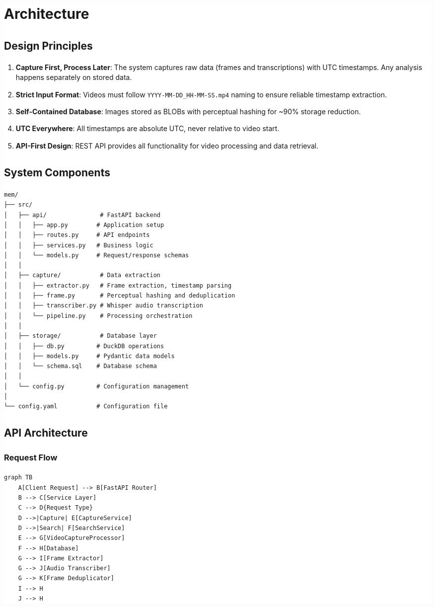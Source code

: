 # Architecture

## Design Principles

1. **Capture First, Process Later**: The system captures raw data (frames and transcriptions) with UTC timestamps. Any analysis happens separately on stored data.

2. **Strict Input Format**: Videos must follow `YYYY-MM-DD_HH-MM-SS.mp4` naming to ensure reliable timestamp extraction.

3. **Self-Contained Database**: Images stored as BLOBs with perceptual hashing for ~90% storage reduction.

4. **UTC Everywhere**: All timestamps are absolute UTC, never relative to video start.

5. **API-First Design**: REST API provides all functionality for video processing and data retrieval.

## System Components

```
mem/
├── src/
│   ├── api/               # FastAPI backend
│   │   ├── app.py        # Application setup
│   │   ├── routes.py     # API endpoints
│   │   ├── services.py   # Business logic
│   │   └── models.py     # Request/response schemas
│   │
│   ├── capture/           # Data extraction
│   │   ├── extractor.py   # Frame extraction, timestamp parsing
│   │   ├── frame.py       # Perceptual hashing and deduplication
│   │   ├── transcriber.py # Whisper audio transcription
│   │   └── pipeline.py    # Processing orchestration
│   │
│   ├── storage/           # Database layer
│   │   ├── db.py         # DuckDB operations
│   │   ├── models.py     # Pydantic data models
│   │   └── schema.sql    # Database schema
│   │
│   └── config.py         # Configuration management
│
└── config.yaml           # Configuration file
```

## API Architecture

### Request Flow

```mermaid
graph TB
    A[Client Request] --> B[FastAPI Router]
    B --> C[Service Layer]
    C --> D{Request Type}
    D -->|Capture| E[CaptureService]
    D -->|Search| F[SearchService]
    E --> G[VideoCaptureProcessor]
    F --> H[Database]
    G --> I[Frame Extractor]
    G --> J[Audio Transcriber]
    G --> K[Frame Deduplicator]
    I --> H
    J --> H
```